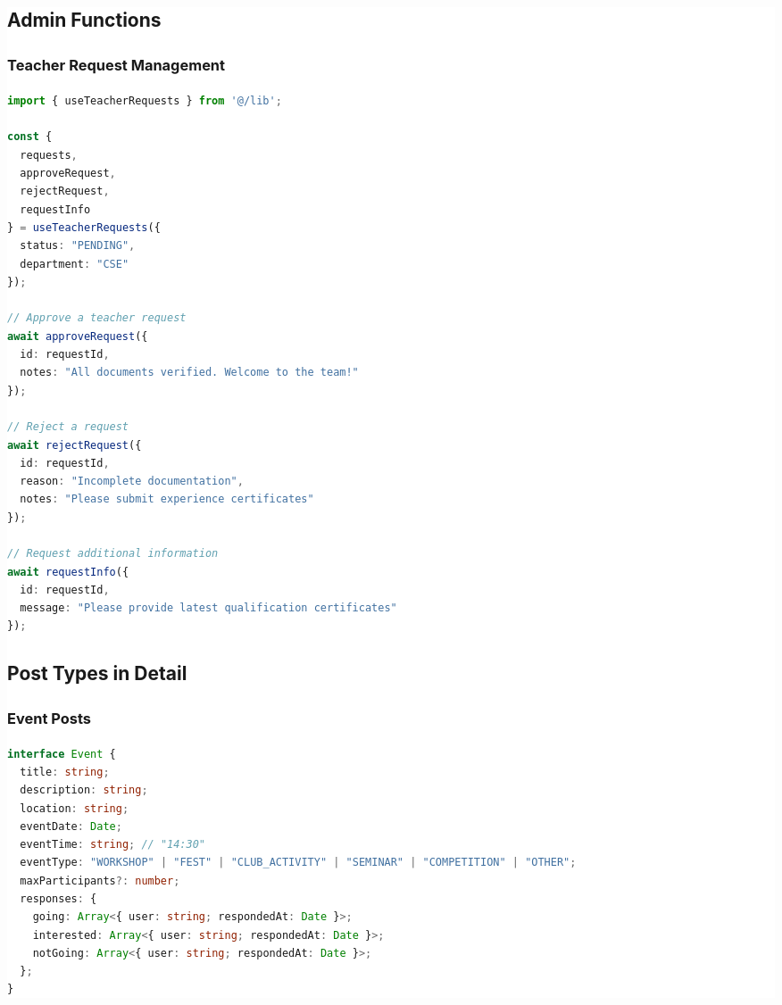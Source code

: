 ## Admin Functions

### Teacher Request Management
```typescript
import { useTeacherRequests } from '@/lib';

const { 
  requests, 
  approveRequest, 
  rejectRequest, 
  requestInfo 
} = useTeacherRequests({
  status: "PENDING",
  department: "CSE"
});

// Approve a teacher request
await approveRequest({ 
  id: requestId, 
  notes: "All documents verified. Welcome to the team!" 
});

// Reject a request
await rejectRequest({ 
  id: requestId, 
  reason: "Incomplete documentation", 
  notes: "Please submit experience certificates" 
});

// Request additional information
await requestInfo({ 
  id: requestId, 
  message: "Please provide latest qualification certificates" 
});
```

## Post Types in Detail

### Event Posts
```typescript
interface Event {
  title: string;
  description: string;
  location: string;
  eventDate: Date;
  eventTime: string; // "14:30"
  eventType: "WORKSHOP" | "FEST" | "CLUB_ACTIVITY" | "SEMINAR" | "COMPETITION" | "OTHER";
  maxParticipants?: number;
  responses: {
    going: Array<{ user: string; respondedAt: Date }>;
    interested: Array<{ user: string; respondedAt: Date }>;
    notGoing: Array<{ user: string; respondedAt: Date }>;
  };
}
```
